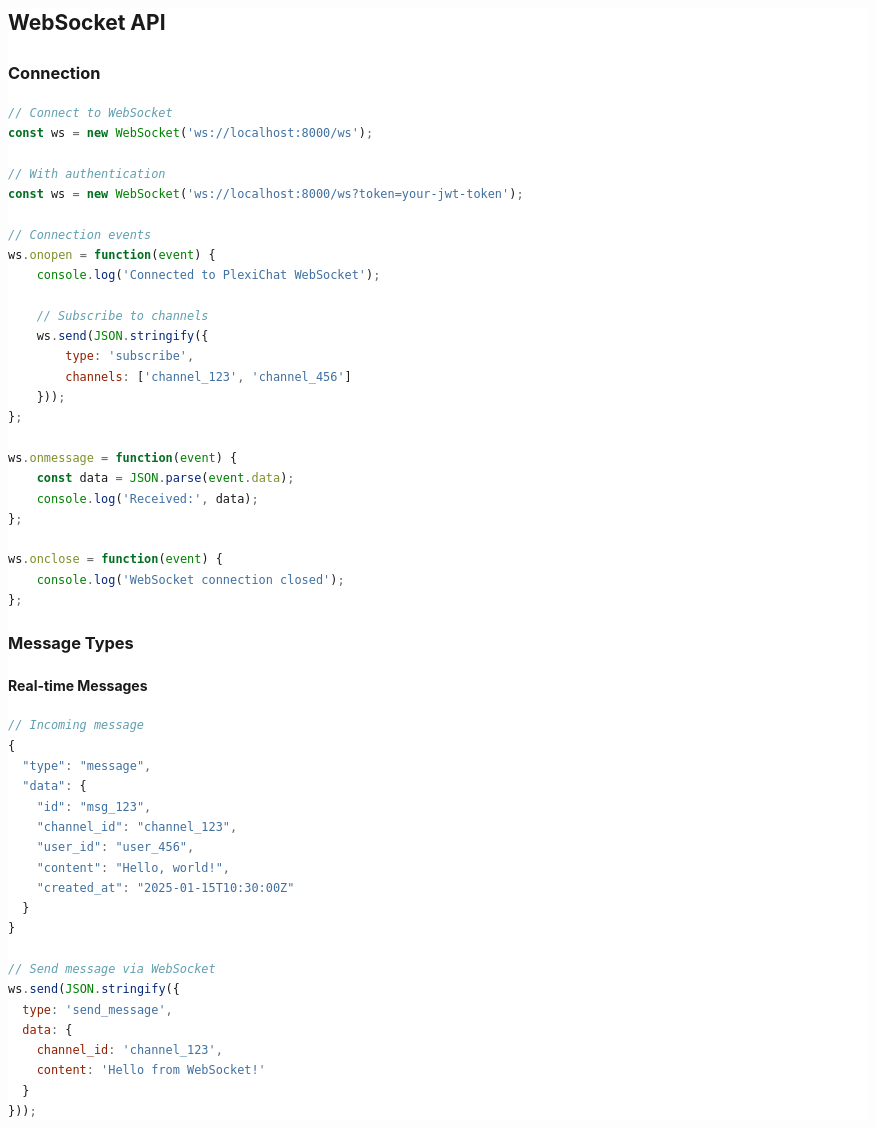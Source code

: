 ## WebSocket API

### Connection

```javascript
// Connect to WebSocket
const ws = new WebSocket('ws://localhost:8000/ws');

// With authentication
const ws = new WebSocket('ws://localhost:8000/ws?token=your-jwt-token');

// Connection events
ws.onopen = function(event) {
    console.log('Connected to PlexiChat WebSocket');
    
    // Subscribe to channels
    ws.send(JSON.stringify({
        type: 'subscribe',
        channels: ['channel_123', 'channel_456']
    }));
};

ws.onmessage = function(event) {
    const data = JSON.parse(event.data);
    console.log('Received:', data);
};

ws.onclose = function(event) {
    console.log('WebSocket connection closed');
};
```

### Message Types

#### Real-time Messages

```javascript
// Incoming message
{
  "type": "message",
  "data": {
    "id": "msg_123",
    "channel_id": "channel_123",
    "user_id": "user_456",
    "content": "Hello, world!",
    "created_at": "2025-01-15T10:30:00Z"
  }
}

// Send message via WebSocket
ws.send(JSON.stringify({
  type: 'send_message',
  data: {
    channel_id: 'channel_123',
    content: 'Hello from WebSocket!'
  }
}));
```
